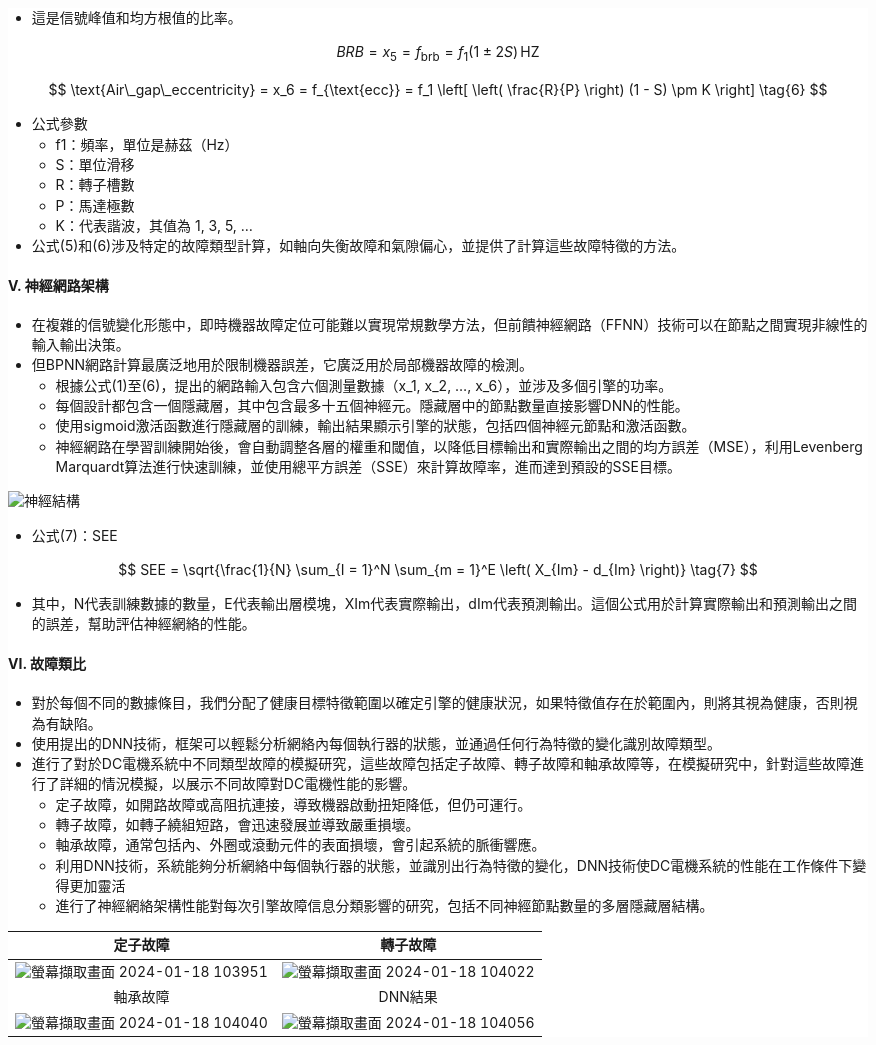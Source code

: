 - 這是信號峰值和均方根值的比率。

$$
BRB = x_5 = f_{\text{brb}} = f_1 (1 \pm 2S) \, \text{HZ} \tag{5}
$$

$$
\text{Air\_gap\_eccentricity} = x_6 = f_{\text{ecc}} = f_1 \left[ \left( \frac{R}{P} \right) (1 - S) \pm K \right] \tag{6}
$$

- 公式參數
  - f1：頻率，單位是赫茲（Hz）
  - S：單位滑移
  - R：轉子槽數
  - P：馬達極數
  - K：代表諧波，其值為 1, 3, 5, …
- 公式(5)和(6)涉及特定的故障類型計算，如軸向失衡故障和氣隙偏心，並提供了計算這些故障特徵的方法。


#### V. 神經網路架構

- 在複雜的信號變化形態中，即時機器故障定位可能難以實現常規數學方法，但前饋神經網路（FFNN）技術可以在節點之間實現非線性的輸入輸出決策。
- 但BPNN網路計算最廣泛地用於限制機器誤差，它廣泛用於局部機器故障的檢測。
  - 根據公式(1)至(6)，提出的網路輸入包含六個測量數據（x_1, x_2, …, x_6），並涉及多個引擎的功率。
  - 每個設計都包含一個隱藏層，其中包含最多十五個神經元。隱藏層中的節點數量直接影響DNN的性能。
  - 使用sigmoid激活函數進行隱藏層的訓練，輸出結果顯示引擎的狀態，包括四個神經元節點和激活函數。
  - 神經網路在學習訓練開始後，會自動調整各層的權重和閾值，以降低目標輸出和實際輸出之間的均方誤差（MSE），利用Levenberg Marquardt算法進行快速訓練，並使用總平方誤差（SSE）來計算故障率，進而達到預設的SSE目標。

![神經結構](https://hackmd.io/_uploads/BkVKoZLYp.png)


- 公式(7)：SEE

$$
SEE = \sqrt{\frac{1}{N} \sum_{I = 1}^N \sum_{m = 1}^E \left( X_{Im} - d_{Im} \right)} \tag{7}
$$

- 其中，N代表訓練數據的數量，E代表輸出層模塊，XIm代表實際輸出，dIm代表預測輸出。這個公式用於計算實際輸出和預測輸出之間的誤差，幫助評估神經網絡的性能。


#### VI. 故障類比

- 對於每個不同的數據條目，我們分配了健康目標特徵範圍以確定引擎的健康狀況，如果特徵值存在於範圍內，則將其視為健康，否則視為有缺陷。
- 使用提出的DNN技術，框架可以輕鬆分析網絡內每個執行器的狀態，並通過任何行為特徵的變化識別故障類型。
- 進行了對於DC電機系統中不同類型故障的模擬研究，這些故障包括定子故障、轉子故障和軸承故障等，在模擬研究中，針對這些故障進行了詳細的情況模擬，以展示不同故障對DC電機性能的影響。
  - 定子故障，如開路故障或高阻抗連接，導致機器啟動扭矩降低，但仍可運行。
  - 轉子故障，如轉子繞組短路，會迅速發展並導致嚴重損壞。
  - 軸承故障，通常包括內、外圈或滾動元件的表面損壞，會引起系統的脈衝響應。
  - 利用DNN技術，系統能夠分析網絡中每個執行器的狀態，並識別出行為特徵的變化，DNN技術使DC電機系統的性能在工作條件下變得更加靈活
  - 進行了神經網絡架構性能對每次引擎故障信息分類影響的研究，包括不同神經節點數量的多層隱藏層結構。

|定子故障|轉子故障|
|:-:|:-:|
|![螢幕擷取畫面 2024-01-18 103951](https://hackmd.io/_uploads/rJYAkMIF6.png)|![螢幕擷取畫面 2024-01-18 104022](https://hackmd.io/_uploads/H1LZlM8t6.png)|
|軸承故障|DNN結果|
|![螢幕擷取畫面 2024-01-18 104040](https://hackmd.io/_uploads/BJoWxz8F6.png)|![螢幕擷取畫面 2024-01-18 104056](https://hackmd.io/_uploads/rk7GeMLKa.png)|
